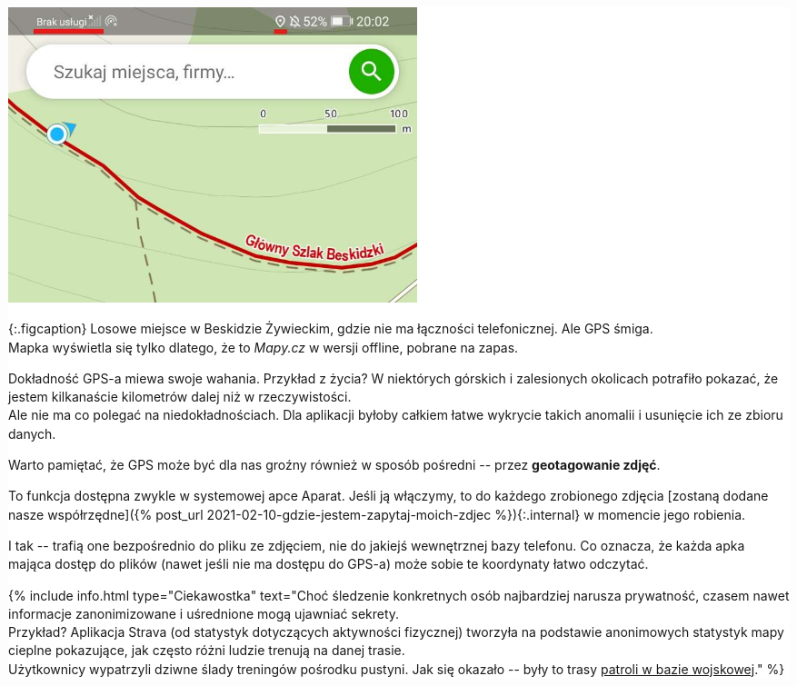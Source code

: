 <img src="/assets/posts/inwigilacja/sledzenie-lokalizacji/gps-bez-sieci.jpg" width="450px" alt="Zrzut ekranu z&nbsp;telefonu, pokazujący fragment mapy turystycznej oraz niebieską kropkę odpowiadającą aktualnemu położeniu właściciela. W&nbsp;górnym pasku z&nbsp;informacjami wyróżniono tekst mówiący o&nbsp;braku zasięgu sieci. Jest tam również ikona pinezki, oznaczająca że GPS jest włączony i&nbsp;działa."/>

{:.figcaption}
Losowe miejsce w&nbsp;Beskidzie Żywieckim, gdzie nie ma łączności telefonicznej. Ale GPS śmiga.  
Mapka wyświetla się tylko dlatego, że to *Mapy.cz* w&nbsp;wersji offline, pobrane na zapas.

Dokładność GPS-a miewa swoje wahania. Przykład z&nbsp;życia? W&nbsp;niektórych górskich i&nbsp;zalesionych okolicach potrafiło pokazać, że jestem kilkanaście kilometrów dalej niż w&nbsp;rzeczywistości.  
Ale nie ma co polegać na niedokładnościach. Dla aplikacji byłoby całkiem łatwe wykrycie takich anomalii i&nbsp;usunięcie ich ze zbioru danych.

Warto pamiętać, że GPS może być dla nas groźny również w&nbsp;sposób pośredni -- przez **geotagowanie zdjęć**.

To funkcja dostępna zwykle w&nbsp;systemowej apce Aparat. Jeśli ją włączymy, to do każdego zrobionego zdjęcia [zostaną dodane nasze współrzędne]({% post_url 2021-02-10-gdzie-jestem-zapytaj-moich-zdjec %}){:.internal} w&nbsp;momencie jego robienia.

I tak -- trafią one bezpośrednio do pliku ze zdjęciem, nie do jakiejś wewnętrznej bazy telefonu. Co oznacza, że każda apka mająca dostęp do plików (nawet jeśli nie ma dostępu do GPS-a) może sobie te koordynaty łatwo odczytać.

{% include info.html
type="Ciekawostka"
text="Choć śledzenie konkretnych osób najbardziej narusza prywatność, czasem nawet informacje zanonimizowane i&nbsp;uśrednione mogą ujawniać sekrety.  
Przykład? Aplikacja Strava (od statystyk dotyczących aktywności fizycznej) tworzyła na podstawie anonimowych statystyk mapy cieplne pokazujące, jak często różni ludzie trenują na danej trasie.  
Użytkownicy wypatrzyli dziwne ślady treningów pośrodku pustyni. Jak się okazało -- były to trasy [patroli w&nbsp;bazie wojskowej](https://businessinsider.com.pl/technologie/nowe-technologie/aplikacja-strava-dane-z-map-ujawnily-tajne-bazy-wojskowe/9rvwvt9)."
%}

